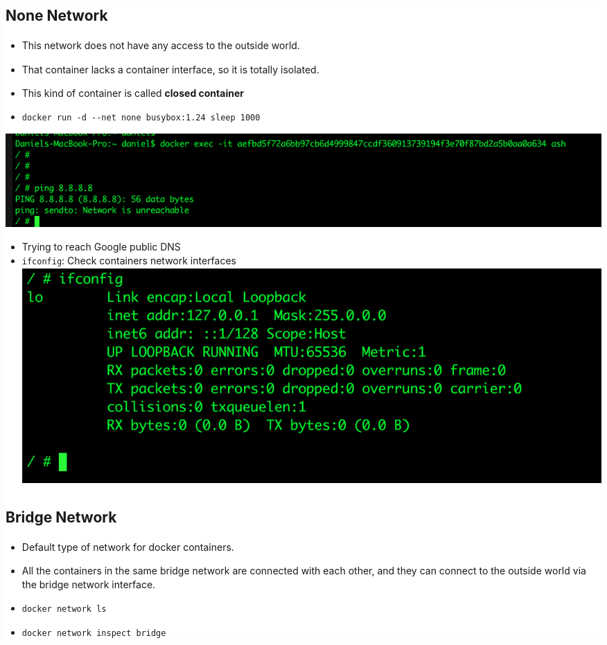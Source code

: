 ## None Network

  - This network does not have any access to the outside world.

  - That container lacks a container interface, so it is totally isolated.

  - This kind of container is called **closed container**

  - ```docker run -d --net none busybox:1.24 sleep 1000```

  ![Screenshot](./images/docker-closed-container.png)

  - Trying to reach Google public DNS
  - ```ifconfig```: Check containers network interfaces
  ![Screenshot](./images/docker-closed-container-ifconfig.png)

## Bridge Network

  - Default type of network for docker containers.

  - All the containers in the same bridge network are connected with each other, and they can connect to the outside world via the bridge network interface.

  - ```docker network ls```

  - ```docker network inspect bridge```
